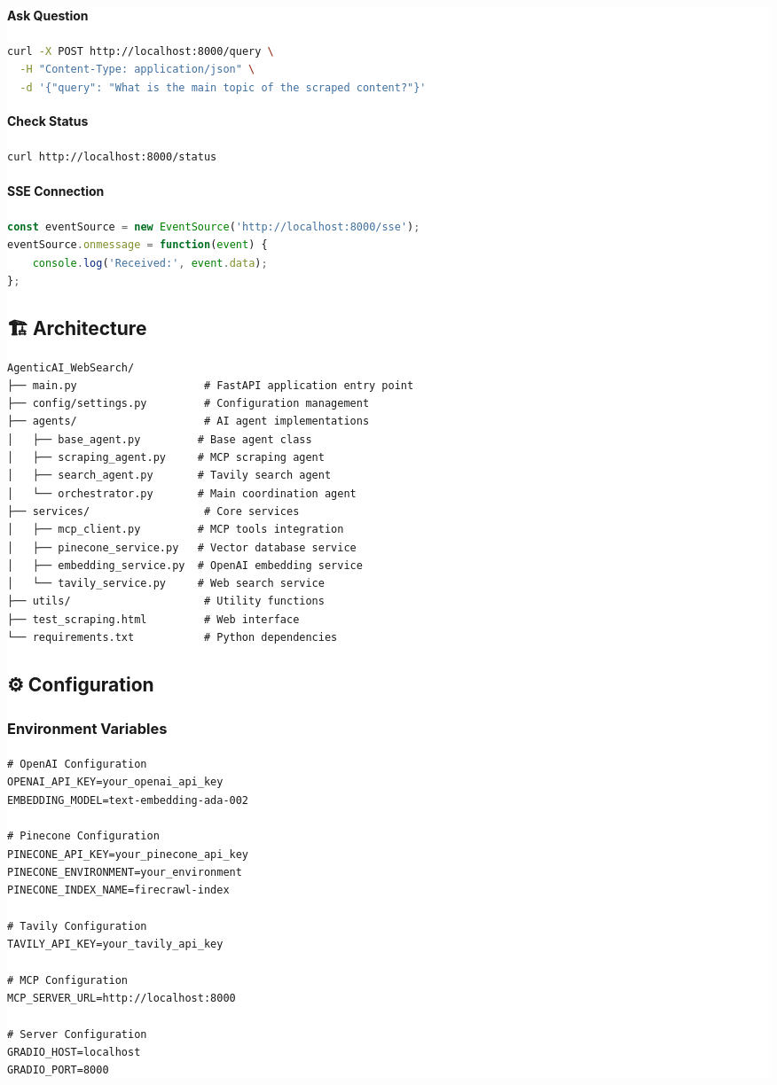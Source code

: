 #### **Ask Question**
```bash
curl -X POST http://localhost:8000/query \
  -H "Content-Type: application/json" \
  -d '{"query": "What is the main topic of the scraped content?"}'
```

#### **Check Status**
```bash
curl http://localhost:8000/status
```

#### **SSE Connection**
```javascript
const eventSource = new EventSource('http://localhost:8000/sse');
eventSource.onmessage = function(event) {
    console.log('Received:', event.data);
};
```

## 🏗️ Architecture

```
AgenticAI_WebSearch/
├── main.py                    # FastAPI application entry point
├── config/settings.py         # Configuration management
├── agents/                    # AI agent implementations
│   ├── base_agent.py         # Base agent class
│   ├── scraping_agent.py     # MCP scraping agent
│   ├── search_agent.py       # Tavily search agent
│   └── orchestrator.py       # Main coordination agent
├── services/                  # Core services
│   ├── mcp_client.py         # MCP tools integration
│   ├── pinecone_service.py   # Vector database service
│   ├── embedding_service.py  # OpenAI embedding service
│   └── tavily_service.py     # Web search service
├── utils/                     # Utility functions
├── test_scraping.html         # Web interface
└── requirements.txt           # Python dependencies
```

## ⚙️ Configuration

### **Environment Variables**
```env
# OpenAI Configuration
OPENAI_API_KEY=your_openai_api_key
EMBEDDING_MODEL=text-embedding-ada-002

# Pinecone Configuration
PINECONE_API_KEY=your_pinecone_api_key
PINECONE_ENVIRONMENT=your_environment
PINECONE_INDEX_NAME=firecrawl-index

# Tavily Configuration
TAVILY_API_KEY=your_tavily_api_key

# MCP Configuration
MCP_SERVER_URL=http://localhost:8000

# Server Configuration
GRADIO_HOST=localhost
GRADIO_PORT=8000

```